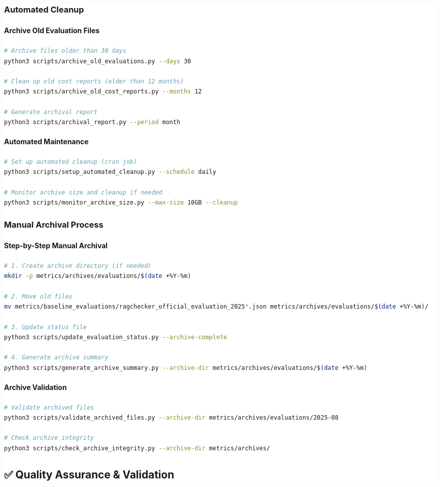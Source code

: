 ### **Automated Cleanup**

#### **Archive Old Evaluation Files**
```bash
# Archive files older than 30 days
python3 scripts/archive_old_evaluations.py --days 30

# Clean up old cost reports (older than 12 months)
python3 scripts/archive_old_cost_reports.py --months 12

# Generate archival report
python3 scripts/archival_report.py --period month
```

#### **Automated Maintenance**
```bash
# Set up automated cleanup (cron job)
python3 scripts/setup_automated_cleanup.py --schedule daily

# Monitor archive size and cleanup if needed
python3 scripts/monitor_archive_size.py --max-size 10GB --cleanup
```

### **Manual Archival Process**

#### **Step-by-Step Manual Archival**
```bash
# 1. Create archive directory (if needed)
mkdir -p metrics/archives/evaluations/$(date +%Y-%m)

# 2. Move old files
mv metrics/baseline_evaluations/ragchecker_official_evaluation_2025*.json metrics/archives/evaluations/$(date +%Y-%m)/

# 3. Update status file
python3 scripts/update_evaluation_status.py --archive-complete

# 4. Generate archive summary
python3 scripts/generate_archive_summary.py --archive-dir metrics/archives/evaluations/$(date +%Y-%m)
```

#### **Archive Validation**
```bash
# Validate archived files
python3 scripts/validate_archived_files.py --archive-dir metrics/archives/evaluations/2025-08

# Check archive integrity
python3 scripts/check_archive_integrity.py --archive-dir metrics/archives/
```

## ✅ Quality Assurance & Validation
